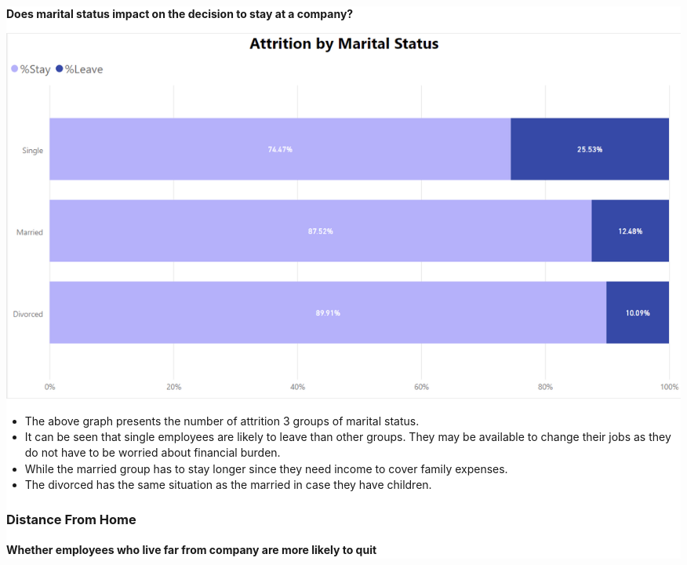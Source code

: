 **Does marital status impact on the decision to stay at a company?**

![marital stt](https://github.com/lh-elaitch0731/hr_employee_attrition/blob/main/Visualization/Marital%20Status.png) 

- The above graph presents the number of attrition 3 groups of marital status.
- It can be seen that single employees are likely to leave than other groups.
  They may be available to change their jobs as they do not have to be worried about financial burden.
- While the married group has to stay longer since they need income to cover family expenses.
- The divorced has the same situation as the married in case they have children.

### Distance From Home ###

**Whether employees who live far from company are more likely to quit**

